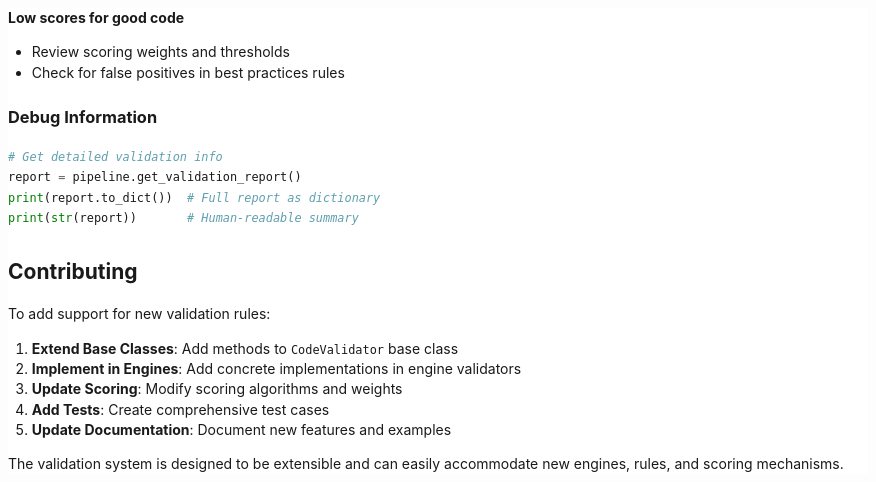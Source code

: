 **Low scores for good code**
- Review scoring weights and thresholds
- Check for false positives in best practices rules

### Debug Information
```python
# Get detailed validation info
report = pipeline.get_validation_report()
print(report.to_dict())  # Full report as dictionary
print(str(report))       # Human-readable summary
```

## Contributing

To add support for new validation rules:

1. **Extend Base Classes**: Add methods to `CodeValidator` base class
2. **Implement in Engines**: Add concrete implementations in engine validators  
3. **Update Scoring**: Modify scoring algorithms and weights
4. **Add Tests**: Create comprehensive test cases
5. **Update Documentation**: Document new features and examples

The validation system is designed to be extensible and can easily accommodate new engines, rules, and scoring mechanisms.